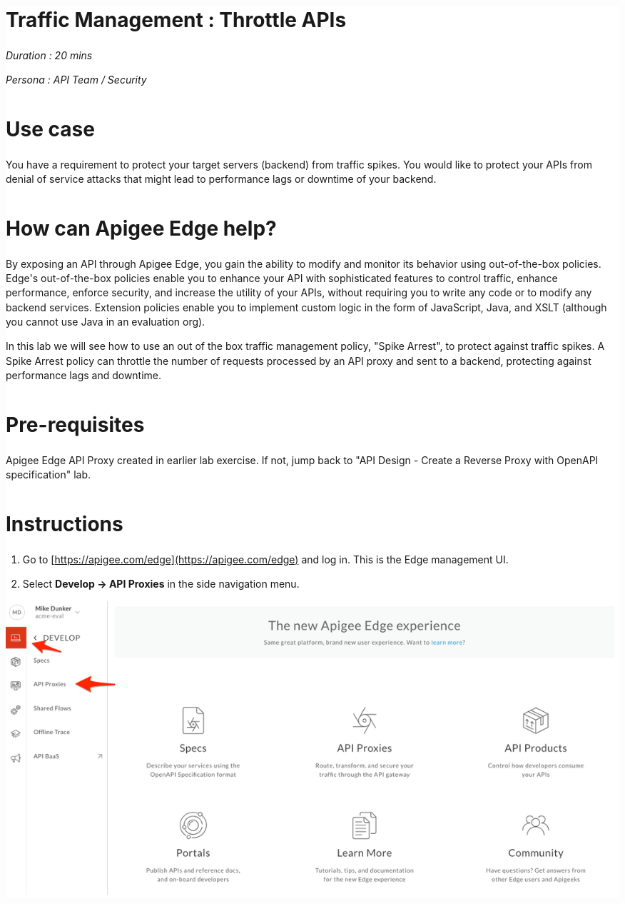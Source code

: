 # Traffic Management : Throttle APIs 

*Duration : 20 mins*

*Persona : API Team / Security*

# Use case

You have a requirement to protect your target servers (backend) from traffic spikes. You would like to protect your APIs from denial of service attacks that might lead to performance lags or downtime of your backend.

# How can Apigee Edge help?

By exposing an API through Apigee Edge, you gain the ability to modify and monitor its behavior using out-of-the-box policies. Edge's out-of-the-box policies enable you to enhance your API with sophisticated features to control traffic, enhance performance, enforce security, and increase the utility of your APIs, without requiring you to write any code or to modify any backend services. Extension policies enable you to implement custom logic in the form of JavaScript, Java, and XSLT (although you cannot use Java in an evaluation org).

In this lab we will see how to use an out of the box traffic management policy, "Spike Arrest", to protect against traffic spikes. A Spike Arrest policy can throttle the number of requests processed by an API proxy and sent to a backend, protecting against performance lags and downtime.

# Pre-requisites

Apigee Edge API Proxy created in earlier lab exercise. If not, jump back to "API Design - Create a Reverse Proxy with OpenAPI specification" lab.

# Instructions

1. Go to [https://apigee.com/edge](https://apigee.com/edge) and log in. This is the Edge management UI. 

2. Select **Develop → API Proxies** in the side navigation menu.

![image alt text](./media/image_1.png)
